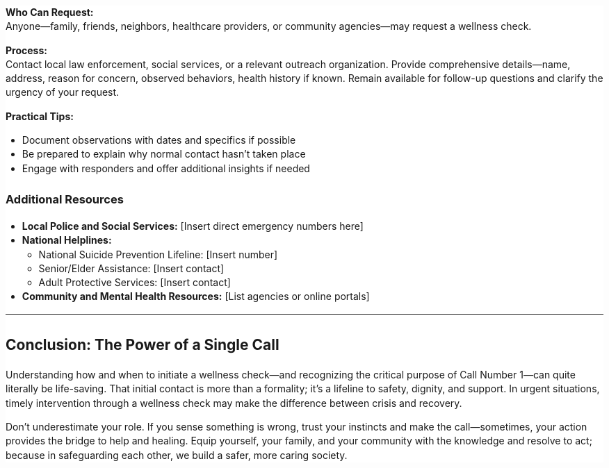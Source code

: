 **Who Can Request:**  
Anyone—family, friends, neighbors, healthcare providers, or community agencies—may request a wellness check.

**Process:**  
Contact local law enforcement, social services, or a relevant outreach organization.
Provide comprehensive details—name, address, reason for concern, observed behaviors, health history if known.
Remain available for follow-up questions and clarify the urgency of your request.

**Practical Tips:**  
- Document observations with dates and specifics if possible
- Be prepared to explain why normal contact hasn’t taken place
- Engage with responders and offer additional insights if needed

### Additional Resources

- **Local Police and Social Services:** [Insert direct emergency numbers here]
- **National Helplines:**  
  - National Suicide Prevention Lifeline: [Insert number]
  - Senior/Elder Assistance: [Insert contact]
  - Adult Protective Services: [Insert contact]
- **Community and Mental Health Resources:** [List agencies or online portals]

---

## Conclusion: The Power of a Single Call

Understanding how and when to initiate a wellness check—and recognizing the critical purpose of Call Number 1—can quite literally be life-saving. That initial contact is more than a formality; it’s a lifeline to safety, dignity, and support. In urgent situations, timely intervention through a wellness check may make the difference between crisis and recovery.

Don’t underestimate your role. If you sense something is wrong, trust your instincts and make the call—sometimes, your action provides the bridge to help and healing. Equip yourself, your family, and your community with the knowledge and resolve to act; because in safeguarding each other, we build a safer, more caring society.